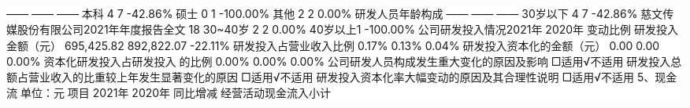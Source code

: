 ——
——
——
本科
4
7
-42.86%
硕士
0
1
-100.00%
其他
2
2
0.00%
研发人员年龄构成
——
——
——
30岁以下
4
7
-42.86%
慈文传媒股份有限公司2021年年度报告全文
18
30~40岁
2
2
0.00%
40岁以上1
-100.00%
公司研发投入情况2021年
2020年
变动比例
研发投入金额（元）
695,425.82
892,822.07
-22.11%
研发投入占营业收入比例
0.17%
0.13%
0.04%
研发投入资本化的金额（元）
0.00
0.00
0.00%
资本化研发投入占研发投入
的比例
0.00%
0.00%
0.00%
公司研发人员构成发生重大变化的原因及影响
□适用√不适用
研发投入总额占营业收入的比重较上年发生显著变化的原因
□适用√不适用
研发投入资本化率大幅变动的原因及其合理性说明
□适用√不适用
5、现金流
单位：元
项目
2021年
2020年
同比增减
经营活动现金流入小计